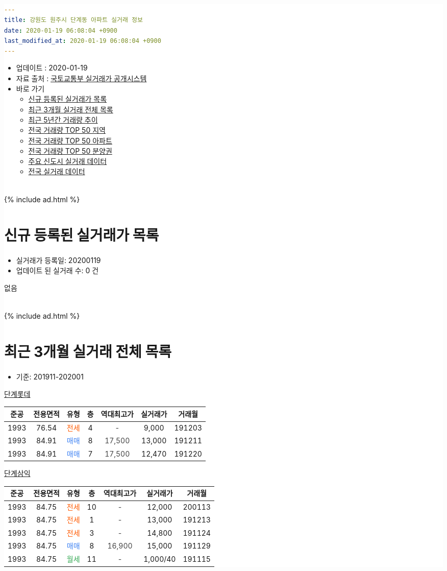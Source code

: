 ```yaml
---
title: 강원도 원주시 단계동 아파트 실거래 정보
date: 2020-01-19 06:08:04 +0900
last_modified_at: 2020-01-19 06:08:04 +0900
---
```


* 업데이트 : 2020-01-19
* 자료 출처 : [국토교통부 실거래가 공개시스템](http://rt.molit.go.kr)
* 바로 가기
    * [신규 등록된 실거래가 목록](#신규-등록된-실거래가-목록)
    * [최근 3개월 실거래 전체 목록](#최근-3개월-실거래-전체-목록)
    * [최근 5년간 거래량 추이](#최근-5년간-거래량-추이)
    * [전국 거래량 TOP 50 지역](https://apt-info.github.io/apt-trade-info/최근-3개월-전국에서-가장-거래가-많이-발생한-지역)
    * [전국 거래량 TOP 50 아파트](https://apt-info.github.io/apt-trade-info/최근-3개월-전국에서-가장-거래가-많이-발생한-아파트)
    * [전국 거래량 TOP 50 분양권](https://apt-info.github.io/apt-trade-info/최근-3개월-전국에서-가장-거래가-많이-발생한-분양권)
    * [주요 신도시 실거래 데이터](https://apt-info.github.io/apt-trade-info/주요-신도시)
    * [전국 실거래 데이터](https://apt-info.github.io/apt-trade-info/전국)
<br>
{% include ad.html %}
<br>

# 신규 등록된 실거래가 목록
* 실거래가 등록일: 20200119
* 업데이트 된 실거래 수: 0 건

없음

<br>
{% include ad.html %}
<br>

# 최근 3개월 실거래 전체 목록
* 기준: 201911-202001


[단계롯데](https://search.naver.com/search.naver?query=%EA%B0%95%EC%9B%90%EB%8F%84+%EC%9B%90%EC%A3%BC%EC%8B%9C+%EB%8B%A8%EA%B3%84%EB%8F%99+%EB%8B%A8%EA%B3%84%EB%A1%AF%EB%8D%B0)

|준공|전용면적|유형|층|역대최고가|실거래가|거래월|
|:---:|:---:|:---:|:---:|:---:|:---:|:---:|
|1993|76.54|<span style="color:#ff5a00">전세</span>|4|<span style="color:#444444">-</span>|9,000|191203|
|1993|84.91|<span style="color:#4285f3">매매</span>|8|<span style="color:#444444">17,500</span>|13,000|191211|
|1993|84.91|<span style="color:#4285f3">매매</span>|7|<span style="color:#444444">17,500</span>|12,470|191220|

[단계삼익](https://search.naver.com/search.naver?query=%EA%B0%95%EC%9B%90%EB%8F%84+%EC%9B%90%EC%A3%BC%EC%8B%9C+%EB%8B%A8%EA%B3%84%EB%8F%99+%EB%8B%A8%EA%B3%84%EC%82%BC%EC%9D%B5)

|준공|전용면적|유형|층|역대최고가|실거래가|거래월|
|:---:|:---:|:---:|:---:|:---:|:---:|:---:|
|1993|84.75|<span style="color:#ff5a00">전세</span>|10|<span style="color:#444444">-</span>|12,000|200113|
|1993|84.75|<span style="color:#ff5a00">전세</span>|1|<span style="color:#444444">-</span>|13,000|191213|
|1993|84.75|<span style="color:#ff5a00">전세</span>|3|<span style="color:#444444">-</span>|14,800|191124|
|1993|84.75|<span style="color:#4285f3">매매</span>|8|<span style="color:#444444">16,900</span>|15,000|191129|
|1993|84.75|<span style="color:#34a853">월세</span>|11|<span style="color:#444444">-</span>|1,000/40|191115|
